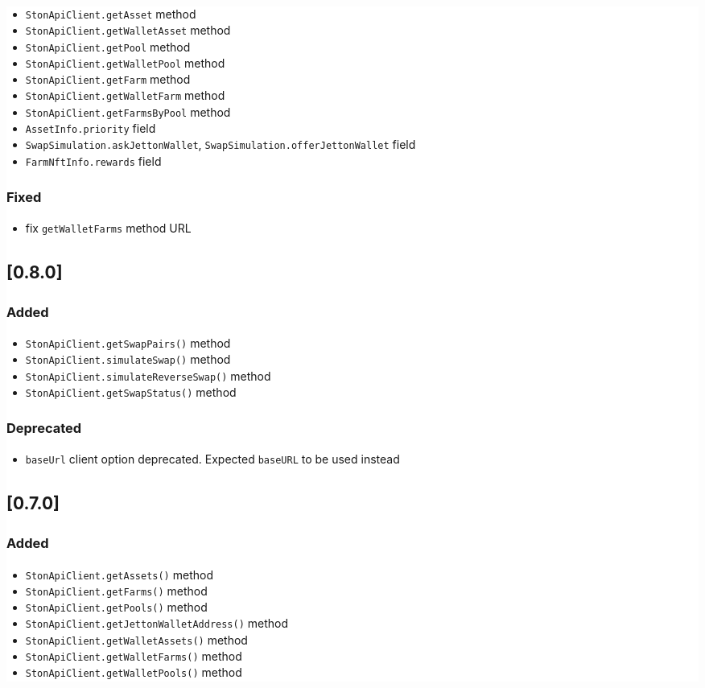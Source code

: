 - `StonApiClient.getAsset` method
- `StonApiClient.getWalletAsset` method
- `StonApiClient.getPool` method
- `StonApiClient.getWalletPool` method
- `StonApiClient.getFarm` method
- `StonApiClient.getWalletFarm` method
- `StonApiClient.getFarmsByPool` method
- `AssetInfo.priority` field
- `SwapSimulation.askJettonWallet`, `SwapSimulation.offerJettonWallet` field
- `FarmNftInfo.rewards` field

### Fixed

- fix `getWalletFarms` method URL

## [0.8.0]

### Added

- `StonApiClient.getSwapPairs()` method
- `StonApiClient.simulateSwap()` method
- `StonApiClient.simulateReverseSwap()` method
- `StonApiClient.getSwapStatus()` method

### Deprecated

- `baseUrl` client option deprecated. Expected `baseURL` to be used instead

## [0.7.0]

### Added

- `StonApiClient.getAssets()` method
- `StonApiClient.getFarms()` method
- `StonApiClient.getPools()` method
- `StonApiClient.getJettonWalletAddress()` method
- `StonApiClient.getWalletAssets()` method
- `StonApiClient.getWalletFarms()` method
- `StonApiClient.getWalletPools()` method
